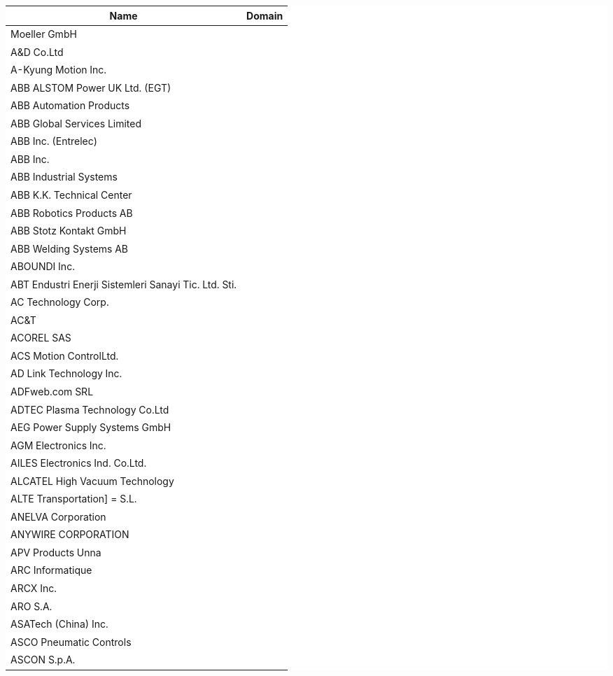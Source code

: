 | Name   | Domain |
| ------ | -----: |
| Moeller GmbH |  |
| A&D Co.Ltd |  |
| A-Kyung Motion Inc. |  |
| ABB ALSTOM Power UK Ltd. (EGT) |  |
| ABB Automation Products |  |
| ABB Global Services Limited |  |
| ABB Inc. (Entrelec) |  |
| ABB Inc. |  |
| ABB Industrial Systems |  |
| ABB K.K. Technical Center |  |
| ABB Robotics Products AB |  |
| ABB Stotz Kontakt GmbH |  |
| ABB Welding Systems AB |  |
| ABOUNDI Inc. |  |
| ABT Endustri Enerji Sistemleri Sanayi Tic. Ltd. Sti. |  |
| AC Technology Corp. |  |
| AC&T |  |
| ACOREL SAS |  |
| ACS Motion ControlLtd. |  |
| AD Link Technology Inc. |  |
| ADFweb.com SRL |  |
| ADTEC Plasma Technology Co.Ltd |  |
| AEG Power Supply Systems GmbH |  |
| AGM Electronics Inc. |  |
| AILES Electronics Ind. Co.Ltd. |  |
| ALCATEL High Vacuum Technology |  |
| ALTE Transportation] = S.L. |  |
| ANELVA Corporation |  |
| ANYWIRE CORPORATION |  |
| APV Products Unna |  |
| ARC Informatique |  |
| ARCX Inc. |  |
| ARO S.A. |  |
| ASATech (China) Inc. |  |
| ASCO Pneumatic Controls |  |
| ASCON S.p.A. |  |